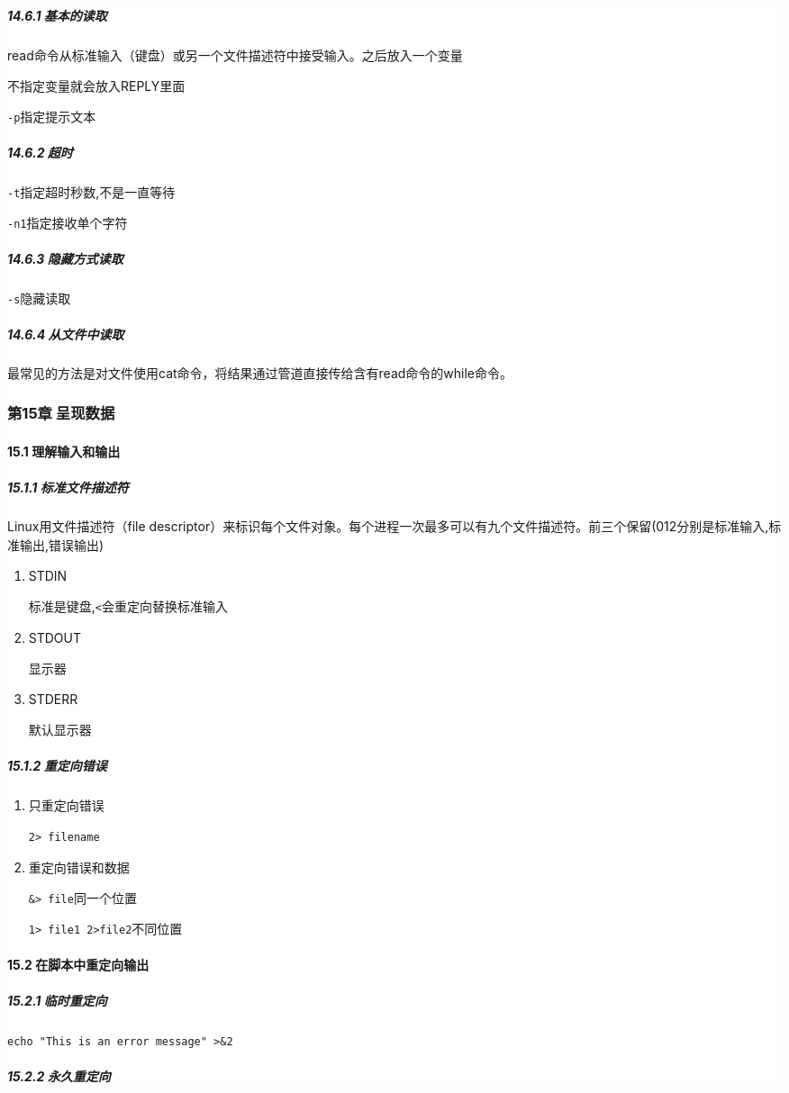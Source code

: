 ##### 14.6.1 基本的读取

read命令从标准输入（键盘）或另一个文件描述符中接受输入。之后放入一个变量

不指定变量就会放入REPLY里面

`-p`指定提示文本

##### 14.6.2 超时

`-t`指定超时秒数,不是一直等待

`-n1`指定接收单个字符

##### 14.6.3 隐藏方式读取

`-s`隐藏读取

##### 14.6.4 从文件中读取

最常见的方法是对文件使用cat命令，将结果通过管道直接传给含有read命令的while命令。

### 第15章 呈现数据

#### 15.1 理解输入和输出

##### 15.1.1 标准文件描述符

Linux用文件描述符（file descriptor）来标识每个文件对象。每个进程一次最多可以有九个文件描述符。前三个保留(012分别是标准输入,标准输出,错误输出)

1. STDIN

   标准是键盘,`<`会重定向替换标准输入

2. STDOUT

   显示器

3. STDERR

   默认显示器

##### 15.1.2 重定向错误

1. 只重定向错误

   `2> filename`

2. 重定向错误和数据

   `&> file`同一个位置

   `1> file1 2>file2`不同位置

#### 15.2 在脚本中重定向输出

##### 15.2.1 临时重定向

`echo "This is an error message" >&2 `

##### 15.2.2 永久重定向
